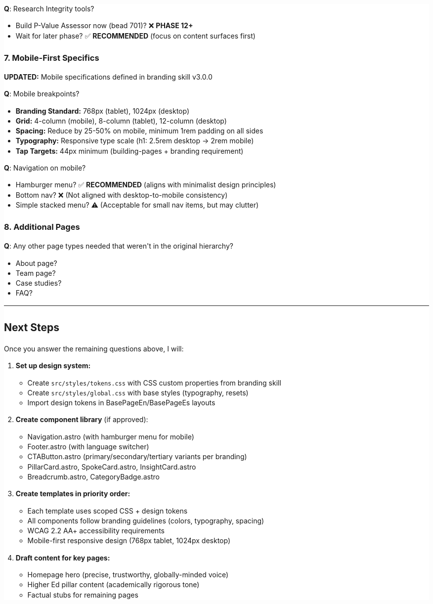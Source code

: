 **Q**: Research Integrity tools?
- Build P-Value Assessor now (bead 701)? ❌ **PHASE 12+**
- Wait for later phase? ✅ **RECOMMENDED** (focus on content surfaces first)

### 7. Mobile-First Specifics

**UPDATED:** Mobile specifications defined in branding skill v3.0.0

**Q**: Mobile breakpoints?
- **Branding Standard:** 768px (tablet), 1024px (desktop)
- **Grid:** 4-column (mobile), 8-column (tablet), 12-column (desktop)
- **Spacing:** Reduce by 25-50% on mobile, minimum 1rem padding on all sides
- **Typography:** Responsive type scale (h1: 2.5rem desktop → 2rem mobile)
- **Tap Targets:** 44px minimum (building-pages + branding requirement)

**Q**: Navigation on mobile?
- Hamburger menu? ✅ **RECOMMENDED** (aligns with minimalist design principles)
- Bottom nav? ❌ (Not aligned with desktop-to-mobile consistency)
- Simple stacked menu? ⚠️ (Acceptable for small nav items, but may clutter)

### 8. Additional Pages

**Q**: Any other page types needed that weren't in the original hierarchy?
- About page?
- Team page?
- Case studies?
- FAQ?

---

## Next Steps

Once you answer the remaining questions above, I will:

1. **Set up design system:**
   - Create `src/styles/tokens.css` with CSS custom properties from branding skill
   - Create `src/styles/global.css` with base styles (typography, resets)
   - Import design tokens in BasePageEn/BasePageEs layouts

2. **Create component library** (if approved):
   - Navigation.astro (with hamburger menu for mobile)
   - Footer.astro (with language switcher)
   - CTAButton.astro (primary/secondary/tertiary variants per branding)
   - PillarCard.astro, SpokeCard.astro, InsightCard.astro
   - Breadcrumb.astro, CategoryBadge.astro

3. **Create templates in priority order:**
   - Each template uses scoped CSS + design tokens
   - All components follow branding guidelines (colors, typography, spacing)
   - WCAG 2.2 AA+ accessibility requirements
   - Mobile-first responsive design (768px tablet, 1024px desktop)

4. **Draft content for key pages:**
   - Homepage hero (precise, trustworthy, globally-minded voice)
   - Higher Ed pillar content (academically rigorous tone)
   - Factual stubs for remaining pages
